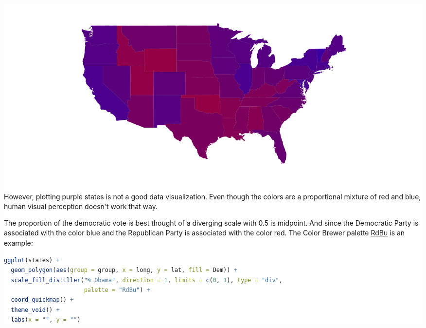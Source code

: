 <img src="discovery-spatial_files/figure-html/unnamed-chunk-12-1.png" width="70%" style="display: block; margin: auto;" />

However, plotting purple states is not a good data visualization.
Even though the colors are a proportional mixture of red and blue, human visual perception doesn't work that way.

The proportion of the democratic vote is best thought of a diverging scale with 0.5 is midpoint.
And since the Democratic Party is associated with the color blue and the Republican Party is associated with the color red.
The Color Brewer palette [RdBu](http://colorbrewer2.org/#type=diverging&scheme=RdBu&n=11) is an example:

```r
ggplot(states) +
  geom_polygon(aes(group = group, x = long, y = lat, fill = Dem)) +
  scale_fill_distiller("% Obama", direction = 1, limits = c(0, 1), type = "div",
                       palette = "RdBu") +
  coord_quickmap() +
  theme_void() +
  labs(x = "", y = "")
```
